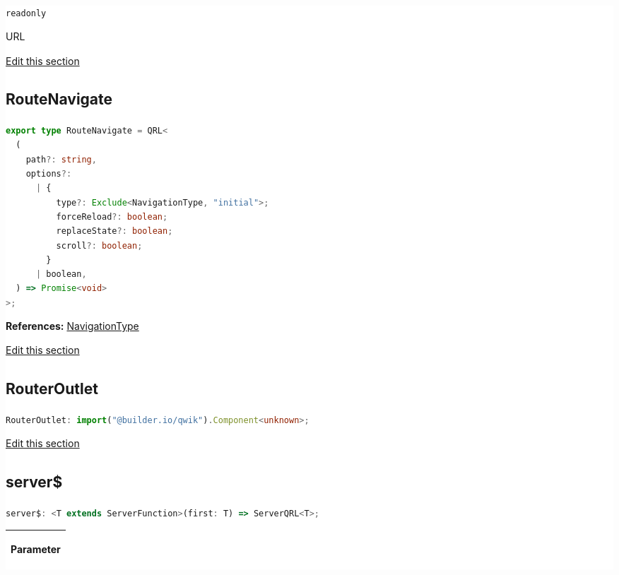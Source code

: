 </td><td>

`readonly`

</td><td>

URL

</td><td>

</td></tr>
</tbody></table>

[Edit this section](https://github.com/BuilderIO/qwik/tree/main/packages/qwik-city/runtime/src/types.ts)

## RouteNavigate

```typescript
export type RouteNavigate = QRL<
  (
    path?: string,
    options?:
      | {
          type?: Exclude<NavigationType, "initial">;
          forceReload?: boolean;
          replaceState?: boolean;
          scroll?: boolean;
        }
      | boolean,
  ) => Promise<void>
>;
```

**References:** [NavigationType](#navigationtype)

[Edit this section](https://github.com/BuilderIO/qwik/tree/main/packages/qwik-city/runtime/src/types.ts)

## RouterOutlet

```typescript
RouterOutlet: import("@builder.io/qwik").Component<unknown>;
```

[Edit this section](https://github.com/BuilderIO/qwik/tree/main/packages/qwik-city/runtime/src/router-outlet-component.tsx)

## server$

```typescript
server$: <T extends ServerFunction>(first: T) => ServerQRL<T>;
```

<table><thead><tr><th>

Parameter
